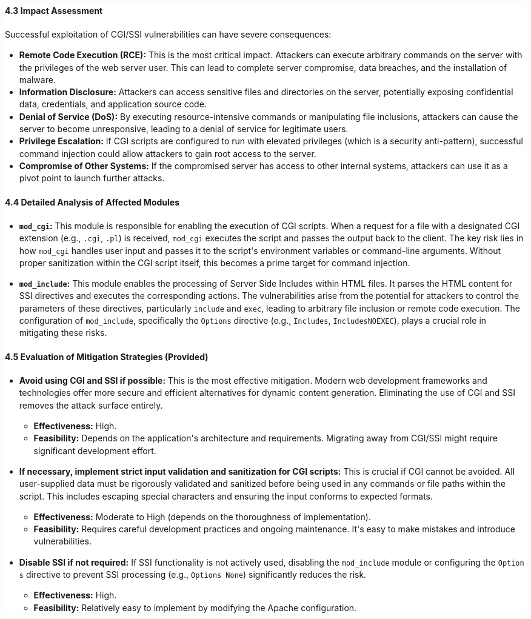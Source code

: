 #### 4.3 Impact Assessment

Successful exploitation of CGI/SSI vulnerabilities can have severe consequences:

*   **Remote Code Execution (RCE):** This is the most critical impact. Attackers can execute arbitrary commands on the server with the privileges of the web server user. This can lead to complete server compromise, data breaches, and the installation of malware.
*   **Information Disclosure:** Attackers can access sensitive files and directories on the server, potentially exposing confidential data, credentials, and application source code.
*   **Denial of Service (DoS):** By executing resource-intensive commands or manipulating file inclusions, attackers can cause the server to become unresponsive, leading to a denial of service for legitimate users.
*   **Privilege Escalation:** If CGI scripts are configured to run with elevated privileges (which is a security anti-pattern), successful command injection could allow attackers to gain root access to the server.
*   **Compromise of Other Systems:** If the compromised server has access to other internal systems, attackers can use it as a pivot point to launch further attacks.

#### 4.4 Detailed Analysis of Affected Modules

*   **`mod_cgi`:** This module is responsible for enabling the execution of CGI scripts. When a request for a file with a designated CGI extension (e.g., `.cgi`, `.pl`) is received, `mod_cgi` executes the script and passes the output back to the client. The key risk lies in how `mod_cgi` handles user input and passes it to the script's environment variables or command-line arguments. Without proper sanitization within the CGI script itself, this becomes a prime target for command injection.

*   **`mod_include`:** This module enables the processing of Server Side Includes within HTML files. It parses the HTML content for SSI directives and executes the corresponding actions. The vulnerabilities arise from the potential for attackers to control the parameters of these directives, particularly `include` and `exec`, leading to arbitrary file inclusion or remote code execution. The configuration of `mod_include`, specifically the `Options` directive (e.g., `Includes`, `IncludesNOEXEC`), plays a crucial role in mitigating these risks.

#### 4.5 Evaluation of Mitigation Strategies (Provided)

*   **Avoid using CGI and SSI if possible:** This is the most effective mitigation. Modern web development frameworks and technologies offer more secure and efficient alternatives for dynamic content generation. Eliminating the use of CGI and SSI removes the attack surface entirely.
    *   **Effectiveness:** High.
    *   **Feasibility:** Depends on the application's architecture and requirements. Migrating away from CGI/SSI might require significant development effort.

*   **If necessary, implement strict input validation and sanitization for CGI scripts:** This is crucial if CGI cannot be avoided. All user-supplied data must be rigorously validated and sanitized before being used in any commands or file paths within the script. This includes escaping special characters and ensuring the input conforms to expected formats.
    *   **Effectiveness:** Moderate to High (depends on the thoroughness of implementation).
    *   **Feasibility:** Requires careful development practices and ongoing maintenance. It's easy to make mistakes and introduce vulnerabilities.

*   **Disable SSI if not required:** If SSI functionality is not actively used, disabling the `mod_include` module or configuring the `Options` directive to prevent SSI processing (e.g., `Options None`) significantly reduces the risk.
    *   **Effectiveness:** High.
    *   **Feasibility:** Relatively easy to implement by modifying the Apache configuration.
